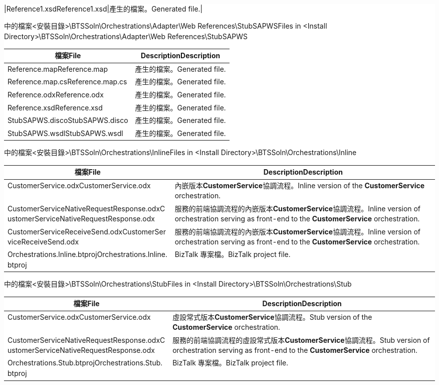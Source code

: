 |<span data-ttu-id="2cd16-221">Reference1.xsd</span><span class="sxs-lookup"><span data-stu-id="2cd16-221">Reference1.xsd</span></span>|<span data-ttu-id="2cd16-222">產生的檔案。</span><span class="sxs-lookup"><span data-stu-id="2cd16-222">Generated file.</span></span>|  
  
 <span data-ttu-id="2cd16-223">中的檔案\<安裝目錄\>\BTSSoln\Orchestrations\Adapter\Web References\StubSAPWS</span><span class="sxs-lookup"><span data-stu-id="2cd16-223">Files in \<Install Directory\>\BTSSoln\Orchestrations\Adapter\Web References\StubSAPWS</span></span>  
  
|<span data-ttu-id="2cd16-224">檔案</span><span class="sxs-lookup"><span data-stu-id="2cd16-224">File</span></span>|<span data-ttu-id="2cd16-225">Description</span><span class="sxs-lookup"><span data-stu-id="2cd16-225">Description</span></span>|  
|----------|-----------------|  
|<span data-ttu-id="2cd16-226">Reference.map</span><span class="sxs-lookup"><span data-stu-id="2cd16-226">Reference.map</span></span>|<span data-ttu-id="2cd16-227">產生的檔案。</span><span class="sxs-lookup"><span data-stu-id="2cd16-227">Generated file.</span></span>|  
|<span data-ttu-id="2cd16-228">Reference.map.cs</span><span class="sxs-lookup"><span data-stu-id="2cd16-228">Reference.map.cs</span></span>|<span data-ttu-id="2cd16-229">產生的檔案。</span><span class="sxs-lookup"><span data-stu-id="2cd16-229">Generated file.</span></span>|  
|<span data-ttu-id="2cd16-230">Reference.odx</span><span class="sxs-lookup"><span data-stu-id="2cd16-230">Reference.odx</span></span>|<span data-ttu-id="2cd16-231">產生的檔案。</span><span class="sxs-lookup"><span data-stu-id="2cd16-231">Generated file.</span></span>|  
|<span data-ttu-id="2cd16-232">Reference.xsd</span><span class="sxs-lookup"><span data-stu-id="2cd16-232">Reference.xsd</span></span>|<span data-ttu-id="2cd16-233">產生的檔案。</span><span class="sxs-lookup"><span data-stu-id="2cd16-233">Generated file.</span></span>|  
|<span data-ttu-id="2cd16-234">StubSAPWS.disco</span><span class="sxs-lookup"><span data-stu-id="2cd16-234">StubSAPWS.disco</span></span>|<span data-ttu-id="2cd16-235">產生的檔案。</span><span class="sxs-lookup"><span data-stu-id="2cd16-235">Generated file.</span></span>|  
|<span data-ttu-id="2cd16-236">StubSAPWS.wsdl</span><span class="sxs-lookup"><span data-stu-id="2cd16-236">StubSAPWS.wsdl</span></span>|<span data-ttu-id="2cd16-237">產生的檔案。</span><span class="sxs-lookup"><span data-stu-id="2cd16-237">Generated file.</span></span>|  
  
 <span data-ttu-id="2cd16-238">中的檔案\<安裝目錄\>\BTSSoln\Orchestrations\Inline</span><span class="sxs-lookup"><span data-stu-id="2cd16-238">Files in \<Install Directory\>\BTSSoln\Orchestrations\Inline</span></span>  
  
|<span data-ttu-id="2cd16-239">檔案</span><span class="sxs-lookup"><span data-stu-id="2cd16-239">File</span></span>|<span data-ttu-id="2cd16-240">Description</span><span class="sxs-lookup"><span data-stu-id="2cd16-240">Description</span></span>|  
|----------|-----------------|  
|<span data-ttu-id="2cd16-241">CustomerService.odx</span><span class="sxs-lookup"><span data-stu-id="2cd16-241">CustomerService.odx</span></span>|<span data-ttu-id="2cd16-242">內嵌版本**CustomerService**協調流程。</span><span class="sxs-lookup"><span data-stu-id="2cd16-242">Inline version of the **CustomerService** orchestration.</span></span>|  
|<span data-ttu-id="2cd16-243">CustomerServiceNativeRequestResponse.odx</span><span class="sxs-lookup"><span data-stu-id="2cd16-243">CustomerServiceNativeRequestResponse.odx</span></span>|<span data-ttu-id="2cd16-244">服務的前端協調流程的內嵌版本**CustomerService**協調流程。</span><span class="sxs-lookup"><span data-stu-id="2cd16-244">Inline version of orchestration serving as front-end to the **CustomerService** orchestration.</span></span>|  
|<span data-ttu-id="2cd16-245">CustomerServiceReceiveSend.odx</span><span class="sxs-lookup"><span data-stu-id="2cd16-245">CustomerServiceReceiveSend.odx</span></span>|<span data-ttu-id="2cd16-246">服務的前端協調流程的內嵌版本**CustomerService**協調流程。</span><span class="sxs-lookup"><span data-stu-id="2cd16-246">Inline version of orchestration serving as front-end to the **CustomerService** orchestration.</span></span>|  
|<span data-ttu-id="2cd16-247">Orchestrations.Inline.btproj</span><span class="sxs-lookup"><span data-stu-id="2cd16-247">Orchestrations.Inline.btproj</span></span>|<span data-ttu-id="2cd16-248">BizTalk 專案檔。</span><span class="sxs-lookup"><span data-stu-id="2cd16-248">BizTalk project file.</span></span>|  
  
 <span data-ttu-id="2cd16-249">中的檔案\<安裝目錄\>\BTSSoln\Orchestrations\Stub</span><span class="sxs-lookup"><span data-stu-id="2cd16-249">Files in \<Install Directory\>\BTSSoln\Orchestrations\Stub</span></span>  
  
|<span data-ttu-id="2cd16-250">檔案</span><span class="sxs-lookup"><span data-stu-id="2cd16-250">File</span></span>|<span data-ttu-id="2cd16-251">Description</span><span class="sxs-lookup"><span data-stu-id="2cd16-251">Description</span></span>|  
|----------|-----------------|  
|<span data-ttu-id="2cd16-252">CustomerService.odx</span><span class="sxs-lookup"><span data-stu-id="2cd16-252">CustomerService.odx</span></span>|<span data-ttu-id="2cd16-253">虛設常式版本**CustomerService**協調流程。</span><span class="sxs-lookup"><span data-stu-id="2cd16-253">Stub version of the **CustomerService** orchestration.</span></span>|  
|<span data-ttu-id="2cd16-254">CustomerServiceNativeRequestResponse.odx</span><span class="sxs-lookup"><span data-stu-id="2cd16-254">CustomerServiceNativeRequestResponse.odx</span></span>|<span data-ttu-id="2cd16-255">服務的前端協調流程的虛設常式版本**CustomerService**協調流程。</span><span class="sxs-lookup"><span data-stu-id="2cd16-255">Stub version of orchestration serving as front-end to the **CustomerService** orchestration.</span></span>|  
|<span data-ttu-id="2cd16-256">Orchestrations.Stub.btproj</span><span class="sxs-lookup"><span data-stu-id="2cd16-256">Orchestrations.Stub.btproj</span></span>|<span data-ttu-id="2cd16-257">BizTalk 專案檔。</span><span class="sxs-lookup"><span data-stu-id="2cd16-257">BizTalk project file.</span></span>|  
  